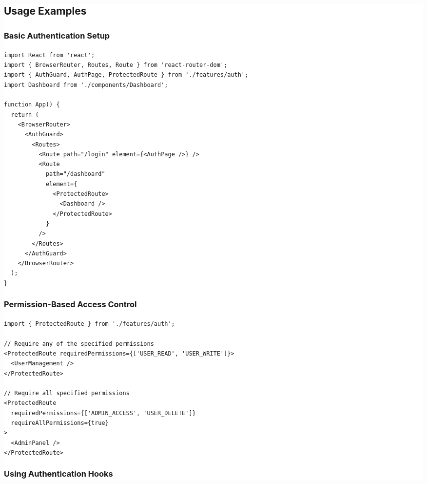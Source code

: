 ## Usage Examples

### Basic Authentication Setup

```tsx
import React from 'react';
import { BrowserRouter, Routes, Route } from 'react-router-dom';
import { AuthGuard, AuthPage, ProtectedRoute } from './features/auth';
import Dashboard from './components/Dashboard';

function App() {
  return (
    <BrowserRouter>
      <AuthGuard>
        <Routes>
          <Route path="/login" element={<AuthPage />} />
          <Route 
            path="/dashboard" 
            element={
              <ProtectedRoute>
                <Dashboard />
              </ProtectedRoute>
            } 
          />
        </Routes>
      </AuthGuard>
    </BrowserRouter>
  );
}
```

### Permission-Based Access Control

```tsx
import { ProtectedRoute } from './features/auth';

// Require any of the specified permissions
<ProtectedRoute requiredPermissions={['USER_READ', 'USER_WRITE']}>
  <UserManagement />
</ProtectedRoute>

// Require all specified permissions
<ProtectedRoute 
  requiredPermissions={['ADMIN_ACCESS', 'USER_DELETE']} 
  requireAllPermissions={true}
>
  <AdminPanel />
</ProtectedRoute>
```

### Using Authentication Hooks
